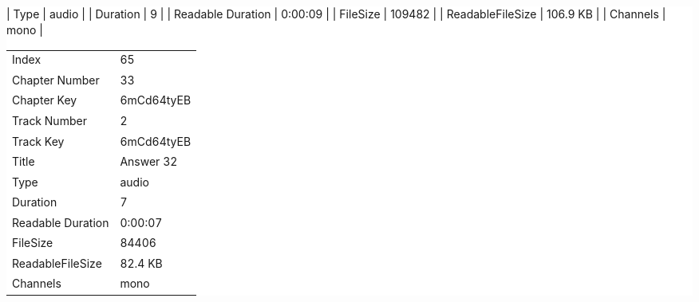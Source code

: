 | Type | audio |
| Duration | 9 |
| Readable Duration | 0:00:09 |
| FileSize | 109482 |
| ReadableFileSize | 106.9 KB |
| Channels | mono |

|  |  |
| - | - |
| Index | 65 |
| Chapter Number | 33 |
| Chapter Key | 6mCd64tyEB |
| Track Number | 2 |
| Track Key | 6mCd64tyEB |
| Title | Answer 32 |
| Type | audio |
| Duration | 7 |
| Readable Duration | 0:00:07 |
| FileSize | 84406 |
| ReadableFileSize | 82.4 KB |
| Channels | mono |

